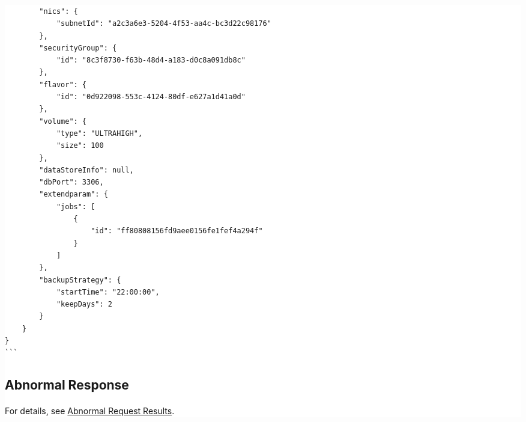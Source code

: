             "nics": {
                "subnetId": "a2c3a6e3-5204-4f53-aa4c-bc3d22c98176"
            },
            "securityGroup": {
                "id": "8c3f8730-f63b-48d4-a183-d0c8a091db8c"
            },
            "flavor": {
                "id": "0d922098-553c-4124-80df-e627a1d41a0d"
            },
            "volume": {
                "type": "ULTRAHIGH",
                "size": 100
            },
            "dataStoreInfo": null,
            "dbPort": 3306,
            "extendparam": {
                "jobs": [
                    {
                        "id": "ff80808156fd9aee0156fe1fef4a294f"
                    }
                ]
            },
            "backupStrategy": {
                "startTime": "22:00:00",
                "keepDays": 2
            }
        }
    }
    ```


## Abnormal Response<a name="section51597550"></a>

For details, see  [Abnormal Request Results](abnormal-request-results.md).

